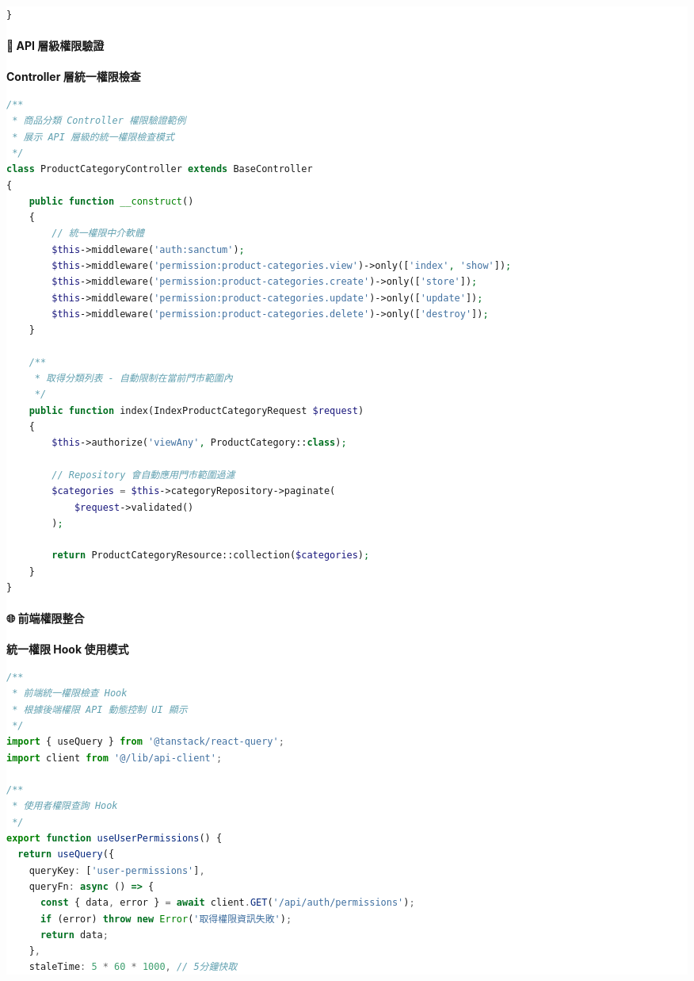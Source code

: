 ```php
}
```

#### 🔑 API 層級權限驗證

**Controller 層統一權限檢查**

```php
/**
 * 商品分類 Controller 權限驗證範例
 * 展示 API 層級的統一權限檢查模式
 */
class ProductCategoryController extends BaseController
{
    public function __construct()
    {
        // 統一權限中介軟體
        $this->middleware('auth:sanctum');
        $this->middleware('permission:product-categories.view')->only(['index', 'show']);
        $this->middleware('permission:product-categories.create')->only(['store']);
        $this->middleware('permission:product-categories.update')->only(['update']);
        $this->middleware('permission:product-categories.delete')->only(['destroy']);
    }
    
    /**
     * 取得分類列表 - 自動限制在當前門市範圍內
     */
    public function index(IndexProductCategoryRequest $request)
    {
        $this->authorize('viewAny', ProductCategory::class);
        
        // Repository 會自動應用門市範圍過濾
        $categories = $this->categoryRepository->paginate(
            $request->validated()
        );
        
        return ProductCategoryResource::collection($categories);
    }
}
```

#### 🌐 前端權限整合

**統一權限 Hook 使用模式**

```typescript
/**
 * 前端統一權限檢查 Hook
 * 根據後端權限 API 動態控制 UI 顯示
 */
import { useQuery } from '@tanstack/react-query';
import client from '@/lib/api-client';

/**
 * 使用者權限查詢 Hook
 */
export function useUserPermissions() {
  return useQuery({
    queryKey: ['user-permissions'],
    queryFn: async () => {
      const { data, error } = await client.GET('/api/auth/permissions');
      if (error) throw new Error('取得權限資訊失敗');
      return data;
    },
    staleTime: 5 * 60 * 1000, // 5分鐘快取
```